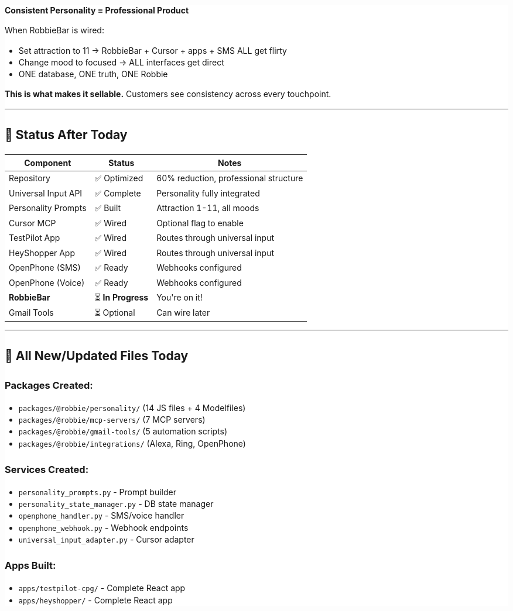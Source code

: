 **Consistent Personality = Professional Product**

When RobbieBar is wired:
- Set attraction to 11 → RobbieBar + Cursor + apps + SMS ALL get flirty
- Change mood to focused → ALL interfaces get direct
- ONE database, ONE truth, ONE Robbie

**This is what makes it sellable.** Customers see consistency across every touchpoint.

---

## 🚀 Status After Today

| Component | Status | Notes |
|-----------|--------|-------|
| Repository | ✅ Optimized | 60% reduction, professional structure |
| Universal Input API | ✅ Complete | Personality fully integrated |
| Personality Prompts | ✅ Built | Attraction 1-11, all moods |
| Cursor MCP | ✅ Wired | Optional flag to enable |
| TestPilot App | ✅ Wired | Routes through universal input |
| HeyShopper App | ✅ Wired | Routes through universal input |
| OpenPhone (SMS) | ✅ Ready | Webhooks configured |
| OpenPhone (Voice) | ✅ Ready | Webhooks configured |
| **RobbieBar** | ⏳ **In Progress** | You're on it! |
| Gmail Tools | ⏳ Optional | Can wire later |

---

## 📁 All New/Updated Files Today

### Packages Created:
- `packages/@robbie/personality/` (14 JS files + 4 Modelfiles)
- `packages/@robbie/mcp-servers/` (7 MCP servers)
- `packages/@robbie/gmail-tools/` (5 automation scripts)
- `packages/@robbie/integrations/` (Alexa, Ring, OpenPhone)

### Services Created:
- `personality_prompts.py` - Prompt builder
- `personality_state_manager.py` - DB state manager
- `openphone_handler.py` - SMS/voice handler
- `openphone_webhook.py` - Webhook endpoints
- `universal_input_adapter.py` - Cursor adapter

### Apps Built:
- `apps/testpilot-cpg/` - Complete React app
- `apps/heyshopper/` - Complete React app
